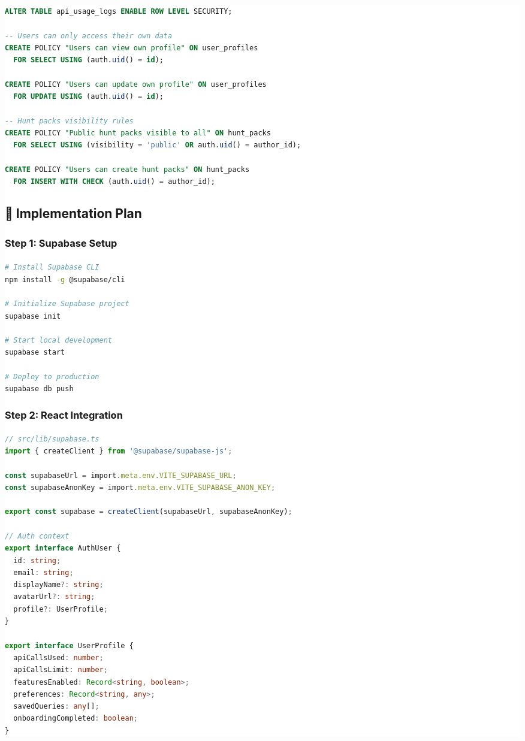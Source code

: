 ```sql
ALTER TABLE api_usage_logs ENABLE ROW LEVEL SECURITY;

-- Users can only access their own data
CREATE POLICY "Users can view own profile" ON user_profiles
  FOR SELECT USING (auth.uid() = id);
  
CREATE POLICY "Users can update own profile" ON user_profiles
  FOR UPDATE USING (auth.uid() = id);

-- Hunt packs visibility rules
CREATE POLICY "Public hunt packs visible to all" ON hunt_packs
  FOR SELECT USING (visibility = 'public' OR auth.uid() = author_id);
  
CREATE POLICY "Users can create hunt packs" ON hunt_packs
  FOR INSERT WITH CHECK (auth.uid() = author_id);
```

## 🚀 **Implementation Plan**

### **Step 1: Supabase Setup**
```bash
# Install Supabase CLI
npm install -g @supabase/cli

# Initialize Supabase project
supabase init

# Start local development
supabase start

# Deploy to production
supabase db push
```

### **Step 2: React Integration**
```typescript
// src/lib/supabase.ts
import { createClient } from '@supabase/supabase-js';

const supabaseUrl = import.meta.env.VITE_SUPABASE_URL;
const supabaseAnonKey = import.meta.env.VITE_SUPABASE_ANON_KEY;

export const supabase = createClient(supabaseUrl, supabaseAnonKey);

// Auth context
export interface AuthUser {
  id: string;
  email: string;
  displayName?: string;
  avatarUrl?: string;
  profile?: UserProfile;
}

export interface UserProfile {
  apiCallsUsed: number;
  apiCallsLimit: number;
  featuresEnabled: Record<string, boolean>;
  preferences: Record<string, any>;
  savedQueries: any[];
  onboardingCompleted: boolean;
}
```
